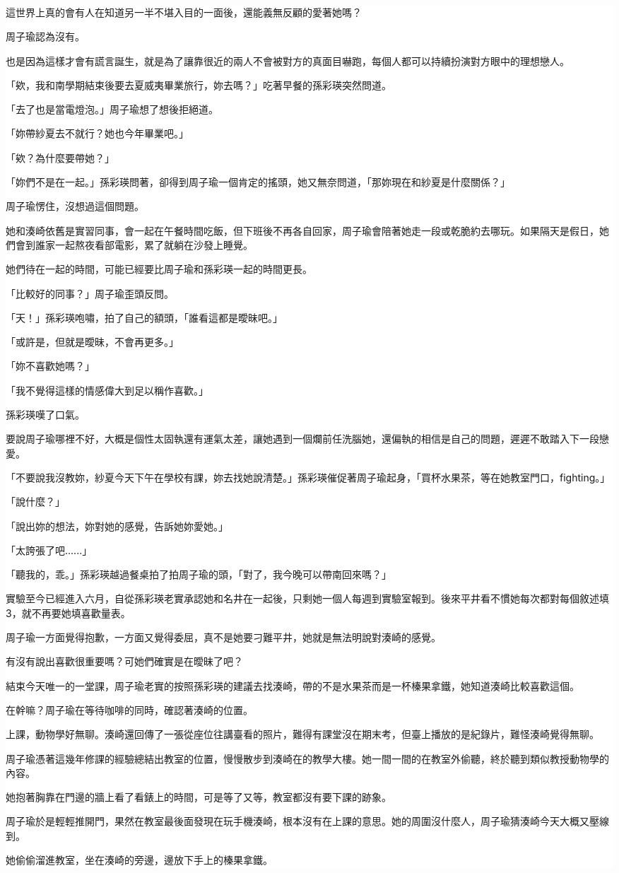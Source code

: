 這世界上真的會有人在知道另一半不堪入目的一面後，還能義無反顧的愛著她嗎？

周子瑜認為沒有。

也是因為這樣才會有謊言誕生，就是為了讓靠很近的兩人不會被對方的真面目嚇跑，每個人都可以持續扮演對方眼中的理想戀人。

「欸，我和南學期結束後要去夏威夷畢業旅行，妳去嗎？」吃著早餐的孫彩瑛突然問道。

「去了也是當電燈泡。」周子瑜想了想後拒絕道。

「妳帶紗夏去不就行？她也今年畢業吧。」

「欸？為什麼要帶她？」

「妳們不是在一起。」孫彩瑛問著，卻得到周子瑜一個肯定的搖頭，她又無奈問道，「那妳現在和紗夏是什麼關係？」

周子瑜愣住，沒想過這個問題。

她和湊崎依舊是實習同事，會一起在午餐時間吃飯，但下班後不再各自回家，周子瑜會陪著她走一段或乾脆約去哪玩。如果隔天是假日，她們會到誰家一起熬夜看部電影，累了就躺在沙發上睡覺。

她們待在一起的時間，可能已經要比周子瑜和孫彩瑛一起的時間更長。

「比較好的同事？」周子瑜歪頭反問。

「天！」孫彩瑛咆嘯，拍了自己的額頭，「誰看這都是曖昧吧。」

「或許是，但就是曖昧，不會再更多。」

「妳不喜歡她嗎？」

「我不覺得這樣的情感偉大到足以稱作喜歡。」

孫彩瑛嘆了口氣。

要說周子瑜哪裡不好，大概是個性太固執還有運氣太差，讓她遇到一個爛前任洗腦她，還偏執的相信是自己的問題，遲遲不敢踏入下一段戀愛。

「不要說我沒教妳，紗夏今天下午在學校有課，妳去找她說清楚。」孫彩瑛催促著周子瑜起身，「買杯水果茶，等在她教室門口，fighting。」

「說什麼？」

「說出妳的想法，妳對她的感覺，告訴她妳愛她。」

「太誇張了吧......」

「聽我的，乖。」孫彩瑛越過餐桌拍了拍周子瑜的頭，「對了，我今晚可以帶南回來嗎？」

實驗至今已經進入六月，自從孫彩瑛老實承認她和名井在一起後，只剩她一個人每週到實驗室報到。後來平井看不慣她每次都對每個敘述填3，就不再要她填喜歡量表。

周子瑜一方面覺得抱歉，一方面又覺得委屈，真不是她要刁難平井，她就是無法明說對湊崎的感覺。

有沒有說出喜歡很重要嗎？可她們確實是在曖昧了吧？

結束今天唯一的一堂課，周子瑜老實的按照孫彩瑛的建議去找湊崎，帶的不是水果茶而是一杯榛果拿鐵，她知道湊崎比較喜歡這個。

在幹嘛？周子瑜在等待咖啡的同時，確認著湊崎的位置。

上課，動物學好無聊。湊崎還回傳了一張從座位往講臺看的照片，難得有課堂沒在期末考，但臺上播放的是紀錄片，難怪湊崎覺得無聊。

周子瑜憑著這幾年修課的經驗總結出教室的位置，慢慢散步到湊崎在的教學大樓。她一間一間的在教室外偷聽，終於聽到類似教授動物學的內容。

她抱著胸靠在門邊的牆上看了看錶上的時間，可是等了又等，教室都沒有要下課的跡象。

周子瑜於是輕輕推開門，果然在教室最後面發現在玩手機湊崎，根本沒有在上課的意思。她的周圍沒什麼人，周子瑜猜湊崎今天大概又壓線到。

她偷偷溜進教室，坐在湊崎的旁邊，邊放下手上的榛果拿鐵。
